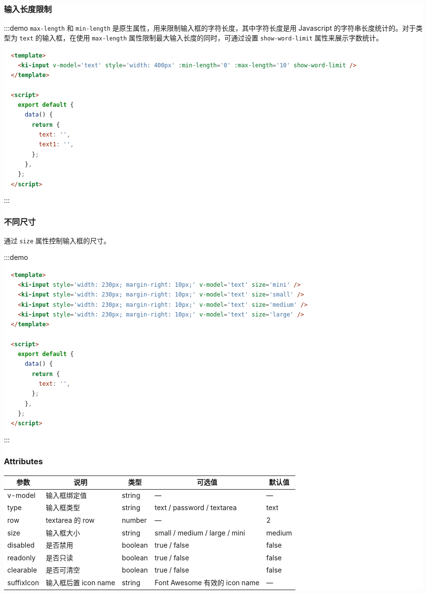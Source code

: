### 输入长度限制

:::demo `max-length` 和 `min-length` 是原生属性，用来限制输入框的字符长度，其中字符长度是用 Javascript 的字符串长度统计的。对于类型为 `text` 的输入框，在使用 `max-length` 属性限制最大输入长度的同时，可通过设置 `show-word-limit` 属性来展示字数统计。
```html
  <template>
    <ki-input v-model='text' style='width: 400px' :min-length='0' :max-length='10' show-word-limit />
  </template>

  <script>
    export default {
      data() {
        return {
          text: '',
          text1: '',
        };
      },
    };
  </script>
```
:::

### 不同尺寸
通过 `size` 属性控制输入框的尺寸。

:::demo
```html
  <template>
    <ki-input style='width: 230px; margin-right: 10px;' v-model='text' size='mini' />
    <ki-input style='width: 230px; margin-right: 10px;' v-model='text' size='small' />
    <ki-input style='width: 230px; margin-right: 10px;' v-model='text' size='medium' />
    <ki-input style='width: 230px; margin-right: 10px;' v-model='text' size='large' />
  </template>

  <script>
    export default {
      data() {
        return {
          text: '',
        };
      },
    };
  </script>
```
:::

### Attributes

| 参数 | 说明 | 类型 | 可选值 | 默认值 |
| --- | ---  | --- | ---   | ---   |
| v-model | 输入框绑定值 | string | — | — |
| type | 输入框类型 | string | text / password / textarea | text |
| row | textarea 的 row | number | — | 2 |
| size | 输入框大小 | string | small / medium / large / mini | medium |
| disabled | 是否禁用 | boolean | true / false | false |
| readonly | 是否只读 | boolean | true / false | false |
| clearable | 是否可清空 | boolean | true / false | false |
| suffixIcon | 	输入框后置 icon name | string | Font Awesome 有效的 icon name | — |